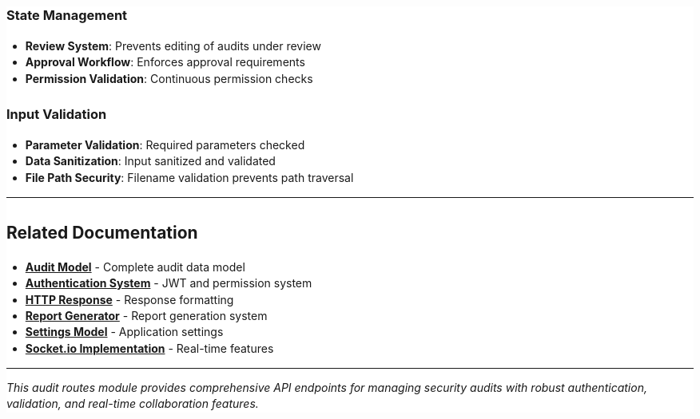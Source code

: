 ### State Management
- **Review System**: Prevents editing of audits under review
- **Approval Workflow**: Enforces approval requirements
- **Permission Validation**: Continuous permission checks

### Input Validation
- **Parameter Validation**: Required parameters checked
- **Data Sanitization**: Input sanitized and validated
- **File Path Security**: Filename validation prevents path traversal

---

## Related Documentation

- **[Audit Model](../models/audit.md)** - Complete audit data model
- **[Authentication System](../lib/auth.md)** - JWT and permission system
- **[HTTP Response](../lib/httpResponse.md)** - Response formatting
- **[Report Generator](../lib/report-generator.md)** - Report generation system
- **[Settings Model](../models/settings.md)** - Application settings
- **[Socket.io Implementation](../app/app.md)** - Real-time features

---

*This audit routes module provides comprehensive API endpoints for managing security audits with robust authentication, validation, and real-time collaboration features.* 